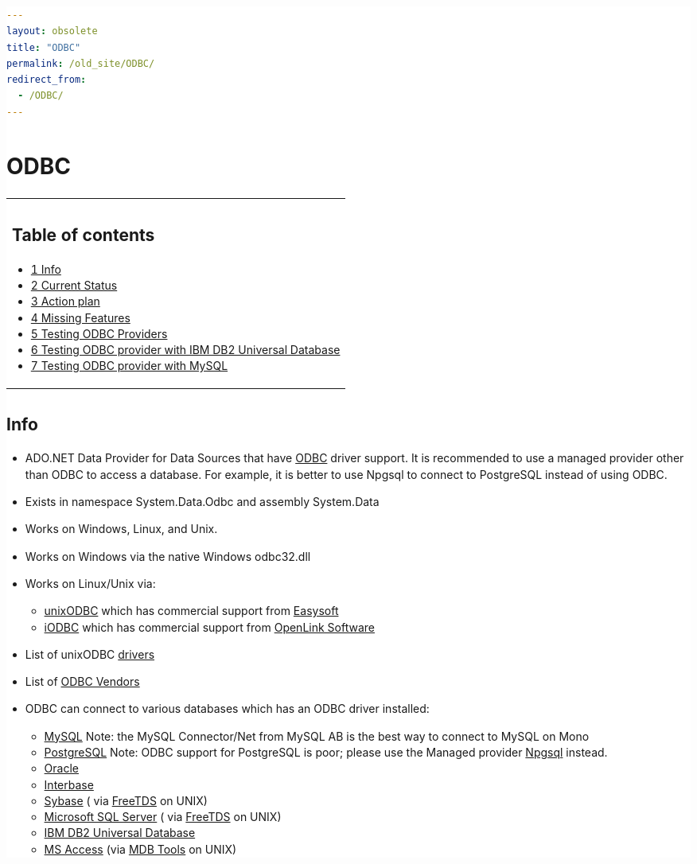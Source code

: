 ```yaml
---
layout: obsolete
title: "ODBC"
permalink: /old_site/ODBC/
redirect_from:
  - /ODBC/
---
```


ODBC
====

<table>
<col width="100%" />
<tbody>
<tr class="odd">
<td align="left"><h2>Table of contents</h2>
<ul>
<li><a href="#info">1 Info</a></li>
<li><a href="#current-status">2 Current Status</a></li>
<li><a href="#action-plan">3 Action plan</a></li>
<li><a href="#missing-features">4 Missing Features</a></li>
<li><a href="#testing-odbc-providers">5 Testing ODBC Providers</a></li>
<li><a href="#testing-odbc-provider-with-ibm-db2-universal-database">6 Testing ODBC provider with IBM DB2 Universal Database</a></li>
<li><a href="#testing-odbc-provider-with-mysql">7 Testing ODBC provider with MySQL</a></li>
</ul></td>
</tr>
</tbody>
</table>

Info
----

-   ADO.NET Data Provider for Data Sources that have [ODBC](http://www.microsoft.com/data/odbc/) driver support. It is recommended to use a managed provider other than ODBC to access a database. For example, it is better to use Npgsql to connect to PostgreSQL instead of using ODBC.

-   Exists in namespace System.Data.Odbc and assembly System.Data

-   Works on Windows, Linux, and Unix.

-   Works on Windows via the native Windows odbc32.dll

-   Works on Linux/Unix via:
    -   [unixODBC](http://www.unixodbc.org/) which has commercial support from [Easysoft](http://www.easysoft.com/)
    -   [iODBC](http://www.iodbc.org/) which has commercial support from [OpenLink Software](http://oplweb.openlinksw.com:8080/download/)

-   List of unixODBC [drivers](http://www.unixodbc.org/drivers.html)

-   List of [ODBC Vendors](http://www.sqlsummit.com/odbcvend.htm)

-   ODBC can connect to various databases which has an ODBC driver installed:
    -   [MySQL](http://www.mysql.com/) Note: the MySQL Connector/Net from MySQL AB is the best way to connect to MySQL on Mono
    -   [PostgreSQL](http://www.postgresql.org/) Note: ODBC support for PostgreSQL is poor; please use the Managed provider [Npgsql]({{site.github.url}}/PostgreSQL) instead.
    -   [Oracle](http://www.oracle.com/)
    -   [Interbase](http://www.borland.com/products/downloads/download_interbase.html)
    -   [Sybase](http://www.sybase.com/downloads) ( via [FreeTDS](http://www.freetds.org/) on UNIX)
    -   [Microsoft SQL Server](http://www.microsoft.com/sql/default.asp) ( via [FreeTDS](http://www.freetds.org/) on UNIX)
    -   [IBM DB2 Universal Database](http://www-3.ibm.com/software/data/db2/)
    -   [MS Access](http://www.microsoft.com/office/access) (via [MDB Tools](http://mdbtools.sourceforge.net/) on UNIX)
